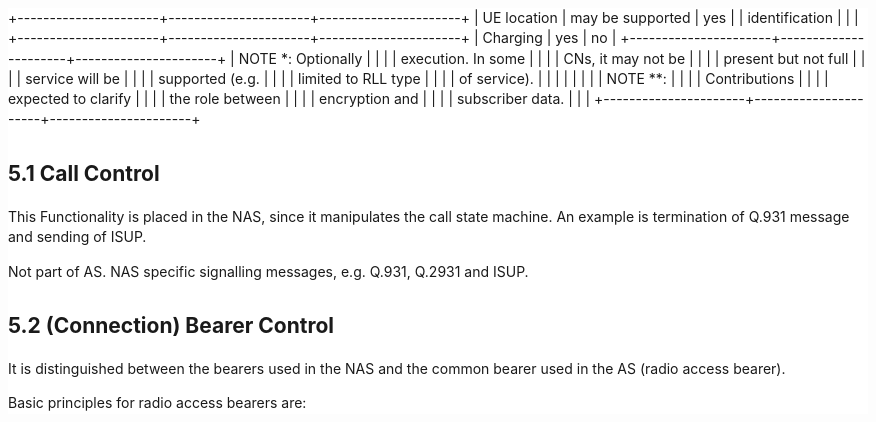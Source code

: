 +----------------------+----------------------+----------------------+
| UE location          | may be supported     | yes                  |
| identification       |                      |                      |
+----------------------+----------------------+----------------------+
| Charging             | yes                  | no                   |
+----------------------+----------------------+----------------------+
| NOTE \*: Optionally  |                      |                      |
| execution. In some   |                      |                      |
| CNs, it may not be   |                      |                      |
| present but not full |                      |                      |
| service will be      |                      |                      |
| supported (e.g.      |                      |                      |
| limited to RLL type  |                      |                      |
| of service).         |                      |                      |
|                      |                      |                      |
| NOTE \*\*:           |                      |                      |
| Contributions        |                      |                      |
| expected to clarify  |                      |                      |
| the role between     |                      |                      |
| encryption and       |                      |                      |
| subscriber data.     |                      |                      |
+----------------------+----------------------+----------------------+

5.1 Call Control
----------------

This Functionality is placed in the NAS, since it manipulates the call
state machine. An example is termination of Q.931 message and sending of
ISUP.

Not part of AS. NAS specific signalling messages, e.g. Q.931, Q.2931 and
ISUP.

5.2 (Connection) Bearer Control
-------------------------------

It is distinguished between the bearers used in the NAS and the common
bearer used in the AS (radio access bearer).

Basic principles for radio access bearers are:
